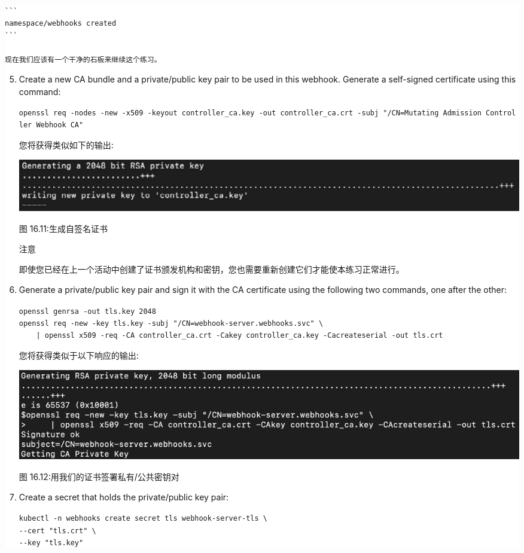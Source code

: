     ```
    namespace/webhooks created
    ```

    现在我们应该有一个干净的石板来继续这个练习。

5.  Create a new CA bundle and a private/public key pair to be used in this webhook. Generate a self-signed certificate using this command:

    ```
    openssl req -nodes -new -x509 -keyout controller_ca.key -out controller_ca.crt -subj "/CN=Mutating Admission Controller Webhook CA"
    ```

    您将获得类似如下的输出:

    ![Figure 16.11: Generating a self-signed certificate ](img/B14870_16_11.jpg)

    图 16.11:生成自签名证书

    注意

    即使您已经在上一个活动中创建了证书颁发机构和密钥，您也需要重新创建它们才能使本练习正常进行。

6.  Generate a private/public key pair and sign it with the CA certificate using the following two commands, one after the other:

    ```
    openssl genrsa -out tls.key 2048
    openssl req -new -key tls.key -subj "/CN=webhook-server.webhooks.svc" \
        | openssl x509 -req -CA controller_ca.crt -Cakey controller_ca.key -Cacreateserial -out tls.crt
    ```

    您将获得类似于以下响应的输出:

    ![Figure 16.12: Signing a private/public key pair with our certificate ](img/B14870_16_12.jpg)

    图 16.12:用我们的证书签署私有/公共密钥对

7.  Create a secret that holds the private/public key pair:

    ```
    kubectl -n webhooks create secret tls webhook-server-tls \
    --cert "tls.crt" \
    --key "tls.key"
    ```
